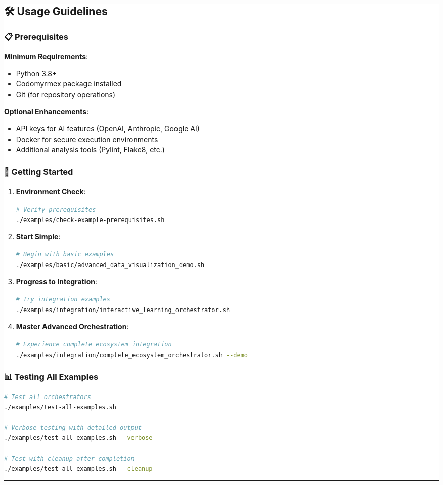 
## 🛠️ Usage Guidelines

### 📋 Prerequisites

**Minimum Requirements**:
- Python 3.8+
- Codomyrmex package installed
- Git (for repository operations)

**Optional Enhancements**:
- API keys for AI features (OpenAI, Anthropic, Google AI)
- Docker for secure execution environments
- Additional analysis tools (Pylint, Flake8, etc.)

### 🚀 Getting Started

1. **Environment Check**:
   ```bash
   # Verify prerequisites
   ./examples/check-example-prerequisites.sh
   ```

2. **Start Simple**:
   ```bash
   # Begin with basic examples
   ./examples/basic/advanced_data_visualization_demo.sh
   ```

3. **Progress to Integration**:
   ```bash
   # Try integration examples
   ./examples/integration/interactive_learning_orchestrator.sh
   ```

4. **Master Advanced Orchestration**:
   ```bash
   # Experience complete ecosystem integration
   ./examples/integration/complete_ecosystem_orchestrator.sh --demo
   ```

### 📊 Testing All Examples

```bash
# Test all orchestrators
./examples/test-all-examples.sh

# Verbose testing with detailed output
./examples/test-all-examples.sh --verbose

# Test with cleanup after completion
./examples/test-all-examples.sh --cleanup
```

---

